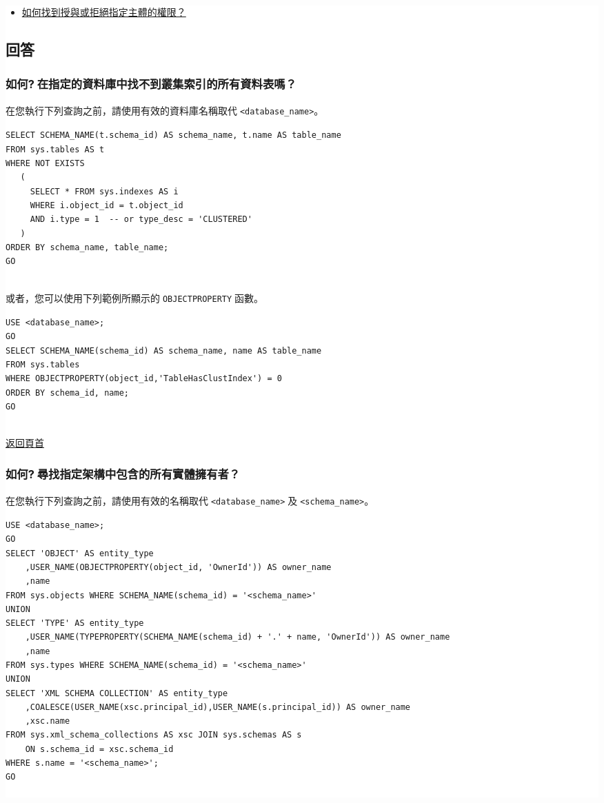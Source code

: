 -   [如何找到授與或拒絕指定主體的權限？](#_FAQ18)  
  
## <a name="answers"></a>回答  
  
###  <a name="how-do-i-find-all-the-tables-that-do-not-have-a-clustered-index-in-a-specified-database"></a><a name="_FAQ1"></a> 如何? 在指定的資料庫中找不到叢集索引的所有資料表嗎？  
 在您執行下列查詢之前，請使用有效的資料庫名稱取代 `<database_name>`。  
  
```  
SELECT SCHEMA_NAME(t.schema_id) AS schema_name, t.name AS table_name  
FROM sys.tables AS t  
WHERE NOT EXISTS   
   (  
     SELECT * FROM sys.indexes AS i  
     WHERE i.object_id = t.object_id  
     AND i.type = 1  -- or type_desc = 'CLUSTERED'  
   )  
ORDER BY schema_name, table_name;  
GO  
  
```  
  
 或者，您可以使用下列範例所顯示的 `OBJECTPROPERTY` 函數。  
  
```  
USE <database_name>;  
GO  
SELECT SCHEMA_NAME(schema_id) AS schema_name, name AS table_name  
FROM sys.tables   
WHERE OBJECTPROPERTY(object_id,'TableHasClustIndex') = 0  
ORDER BY schema_id, name;  
GO  
  
```  
  
 [返回頁首](#_TOP)  
  
###  <a name="how-do-i-find-all-the-owners-of-entities-contained-in-a-specified-schema"></a><a name="_FAQ2"></a> 如何? 尋找指定架構中包含的所有實體擁有者？  
 在您執行下列查詢之前，請使用有效的名稱取代 `<database_name>` 及 `<schema_name>`。  
  
```  
USE <database_name>;  
GO  
SELECT 'OBJECT' AS entity_type  
    ,USER_NAME(OBJECTPROPERTY(object_id, 'OwnerId')) AS owner_name  
    ,name   
FROM sys.objects WHERE SCHEMA_NAME(schema_id) = '<schema_name>'  
UNION   
SELECT 'TYPE' AS entity_type  
    ,USER_NAME(TYPEPROPERTY(SCHEMA_NAME(schema_id) + '.' + name, 'OwnerId')) AS owner_name  
    ,name   
FROM sys.types WHERE SCHEMA_NAME(schema_id) = '<schema_name>'   
UNION  
SELECT 'XML SCHEMA COLLECTION' AS entity_type   
    ,COALESCE(USER_NAME(xsc.principal_id),USER_NAME(s.principal_id)) AS owner_name  
    ,xsc.name   
FROM sys.xml_schema_collections AS xsc JOIN sys.schemas AS s  
    ON s.schema_id = xsc.schema_id  
WHERE s.name = '<schema_name>';  
GO  
  
```  
  